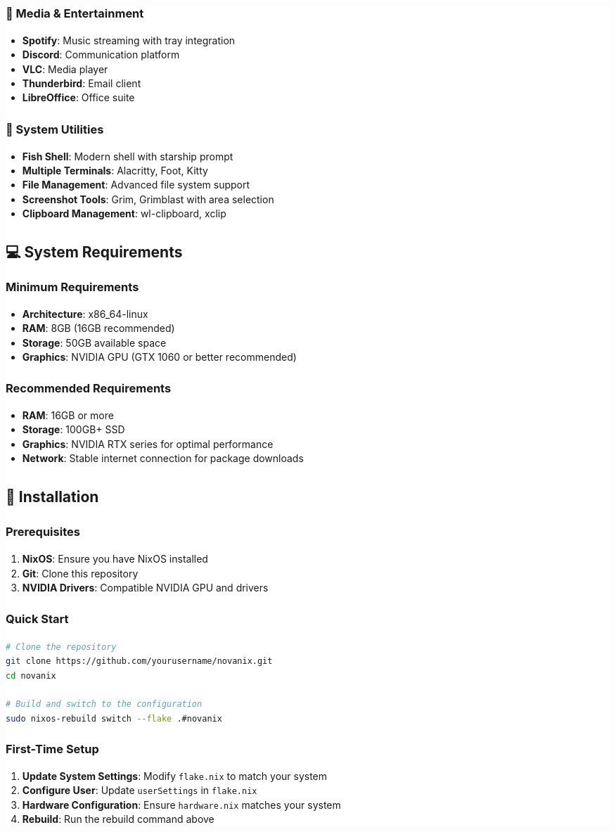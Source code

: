 ### 🎵 Media & Entertainment
- **Spotify**: Music streaming with tray integration
- **Discord**: Communication platform
- **VLC**: Media player
- **Thunderbird**: Email client
- **LibreOffice**: Office suite

### 🔧 System Utilities
- **Fish Shell**: Modern shell with starship prompt
- **Multiple Terminals**: Alacritty, Foot, Kitty
- **File Management**: Advanced file system support
- **Screenshot Tools**: Grim, Grimblast with area selection
- **Clipboard Management**: wl-clipboard, xclip

## 💻 System Requirements

### Minimum Requirements
- **Architecture**: x86_64-linux
- **RAM**: 8GB (16GB recommended)
- **Storage**: 50GB available space
- **Graphics**: NVIDIA GPU (GTX 1060 or better recommended)

### Recommended Requirements
- **RAM**: 16GB or more
- **Storage**: 100GB+ SSD
- **Graphics**: NVIDIA RTX series for optimal performance
- **Network**: Stable internet connection for package downloads

## 🚀 Installation

### Prerequisites
1. **NixOS**: Ensure you have NixOS installed
2. **Git**: Clone this repository
3. **NVIDIA Drivers**: Compatible NVIDIA GPU and drivers

### Quick Start
```bash
# Clone the repository
git clone https://github.com/yourusername/novanix.git
cd novanix

# Build and switch to the configuration
sudo nixos-rebuild switch --flake .#novanix
```

### First-Time Setup
1. **Update System Settings**: Modify `flake.nix` to match your system
2. **Configure User**: Update `userSettings` in `flake.nix`
3. **Hardware Configuration**: Ensure `hardware.nix` matches your system
4. **Rebuild**: Run the rebuild command above

